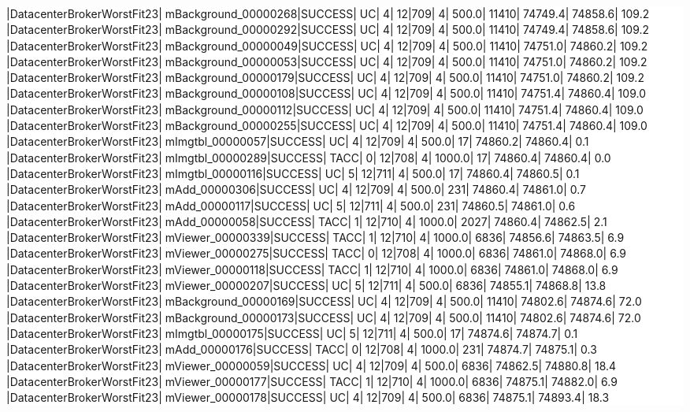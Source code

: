 |DatacenterBrokerWorstFit23|  mBackground_00000268|SUCCESS|    UC|   4|       12|709|        4|     500.0|      11410|  74749.4|   74858.6|   109.2
|DatacenterBrokerWorstFit23|  mBackground_00000292|SUCCESS|    UC|   4|       12|709|        4|     500.0|      11410|  74749.4|   74858.6|   109.2
|DatacenterBrokerWorstFit23|  mBackground_00000049|SUCCESS|    UC|   4|       12|709|        4|     500.0|      11410|  74751.0|   74860.2|   109.2
|DatacenterBrokerWorstFit23|  mBackground_00000053|SUCCESS|    UC|   4|       12|709|        4|     500.0|      11410|  74751.0|   74860.2|   109.2
|DatacenterBrokerWorstFit23|  mBackground_00000179|SUCCESS|    UC|   4|       12|709|        4|     500.0|      11410|  74751.0|   74860.2|   109.2
|DatacenterBrokerWorstFit23|  mBackground_00000108|SUCCESS|    UC|   4|       12|709|        4|     500.0|      11410|  74751.4|   74860.4|   109.0
|DatacenterBrokerWorstFit23|  mBackground_00000112|SUCCESS|    UC|   4|       12|709|        4|     500.0|      11410|  74751.4|   74860.4|   109.0
|DatacenterBrokerWorstFit23|  mBackground_00000255|SUCCESS|    UC|   4|       12|709|        4|     500.0|      11410|  74751.4|   74860.4|   109.0
|DatacenterBrokerWorstFit23|      mImgtbl_00000057|SUCCESS|    UC|   4|       12|709|        4|     500.0|         17|  74860.2|   74860.4|     0.1
|DatacenterBrokerWorstFit23|      mImgtbl_00000289|SUCCESS|  TACC|   0|       12|708|        4|    1000.0|         17|  74860.4|   74860.4|     0.0
|DatacenterBrokerWorstFit23|      mImgtbl_00000116|SUCCESS|    UC|   5|       12|711|        4|     500.0|         17|  74860.4|   74860.5|     0.1
|DatacenterBrokerWorstFit23|         mAdd_00000306|SUCCESS|    UC|   4|       12|709|        4|     500.0|        231|  74860.4|   74861.0|     0.7
|DatacenterBrokerWorstFit23|         mAdd_00000117|SUCCESS|    UC|   5|       12|711|        4|     500.0|        231|  74860.5|   74861.0|     0.6
|DatacenterBrokerWorstFit23|         mAdd_00000058|SUCCESS|  TACC|   1|       12|710|        4|    1000.0|       2027|  74860.4|   74862.5|     2.1
|DatacenterBrokerWorstFit23|      mViewer_00000339|SUCCESS|  TACC|   1|       12|710|        4|    1000.0|       6836|  74856.6|   74863.5|     6.9
|DatacenterBrokerWorstFit23|      mViewer_00000275|SUCCESS|  TACC|   0|       12|708|        4|    1000.0|       6836|  74861.0|   74868.0|     6.9
|DatacenterBrokerWorstFit23|      mViewer_00000118|SUCCESS|  TACC|   1|       12|710|        4|    1000.0|       6836|  74861.0|   74868.0|     6.9
|DatacenterBrokerWorstFit23|      mViewer_00000207|SUCCESS|    UC|   5|       12|711|        4|     500.0|       6836|  74855.1|   74868.8|    13.8
|DatacenterBrokerWorstFit23|  mBackground_00000169|SUCCESS|    UC|   4|       12|709|        4|     500.0|      11410|  74802.6|   74874.6|    72.0
|DatacenterBrokerWorstFit23|  mBackground_00000173|SUCCESS|    UC|   4|       12|709|        4|     500.0|      11410|  74802.6|   74874.6|    72.0
|DatacenterBrokerWorstFit23|      mImgtbl_00000175|SUCCESS|    UC|   5|       12|711|        4|     500.0|         17|  74874.6|   74874.7|     0.1
|DatacenterBrokerWorstFit23|         mAdd_00000176|SUCCESS|  TACC|   0|       12|708|        4|    1000.0|        231|  74874.7|   74875.1|     0.3
|DatacenterBrokerWorstFit23|      mViewer_00000059|SUCCESS|    UC|   4|       12|709|        4|     500.0|       6836|  74862.5|   74880.8|    18.4
|DatacenterBrokerWorstFit23|      mViewer_00000177|SUCCESS|  TACC|   1|       12|710|        4|    1000.0|       6836|  74875.1|   74882.0|     6.9
|DatacenterBrokerWorstFit23|      mViewer_00000178|SUCCESS|    UC|   4|       12|709|        4|     500.0|       6836|  74875.1|   74893.4|    18.3


